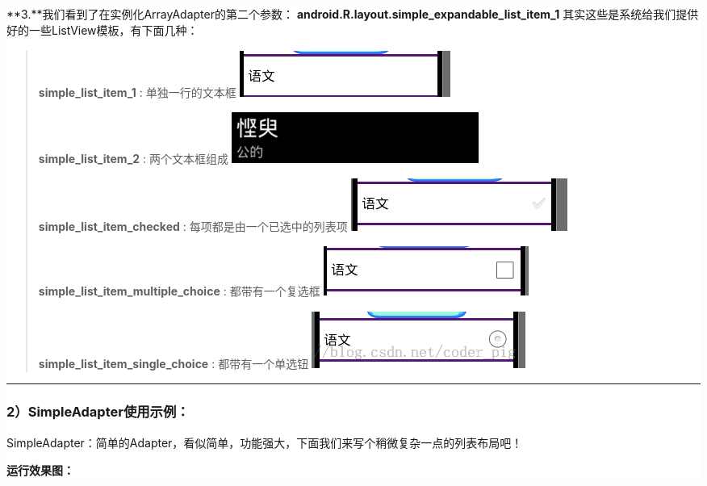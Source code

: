 **3.**我们看到了在实例化ArrayAdapter的第二个参数： **android.R.layout.simple_expandable_list_item_1** 其实这些是系统给我们提供好的一些ListView模板，有下面几种：

> **simple_list_item_1** : 单独一行的文本框 ![img](6830803.png) 
>
> **simple_list_item_2** : 两个文本框组成 ![img](6996906.png) 
>
> **simple_list_item_checked** : 每项都是由一个已选中的列表项 ![img](18189803.png) 
>
> **simple_list_item_multiple_choice** : 都带有一个复选框 ![img](41311661.png) 
>
> **simple_list_item_single_choice** : 都带有一个单选钮 ![img](34441475.png)

------

### 2）SimpleAdapter使用示例：

SimpleAdapter：简单的Adapter，看似简单，功能强大，下面我们来写个稍微复杂一点的列表布局吧！

**运行效果图：**
